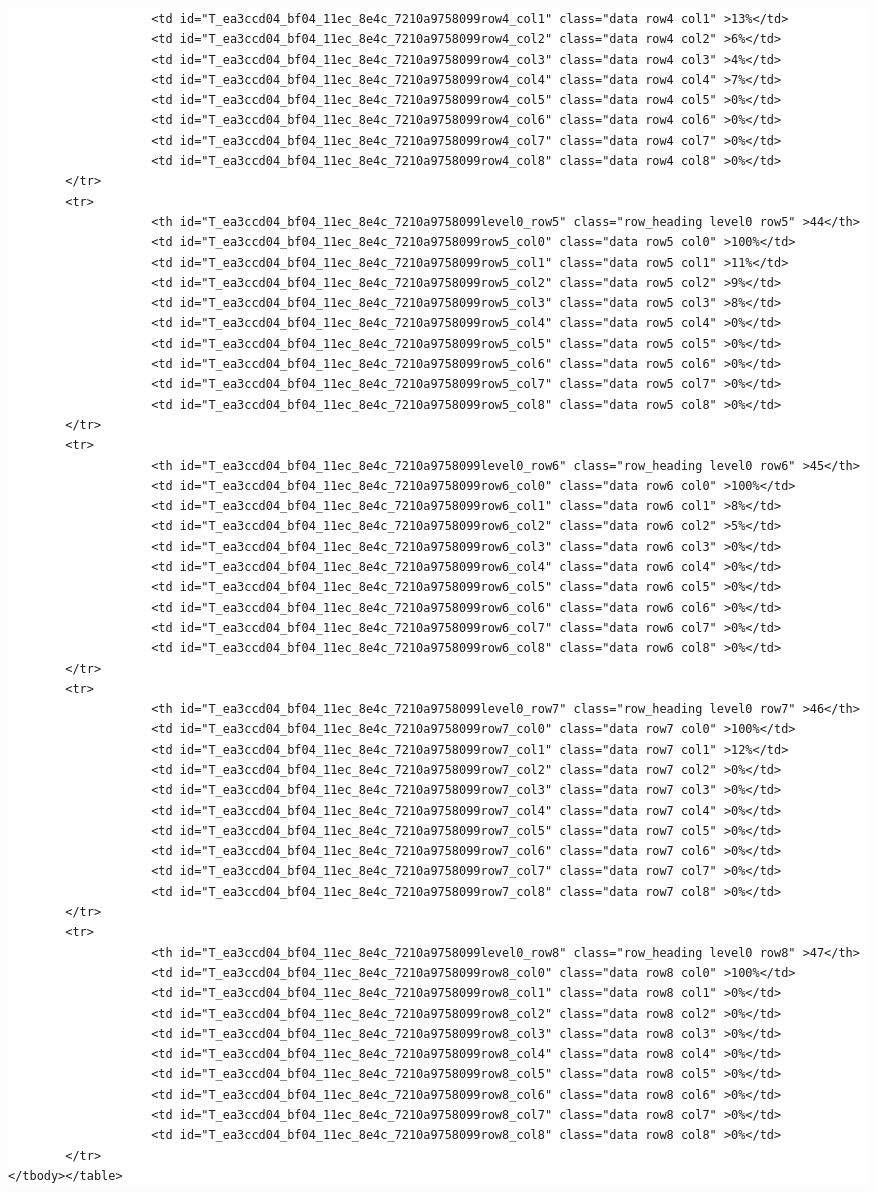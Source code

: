                         <td id="T_ea3ccd04_bf04_11ec_8e4c_7210a9758099row4_col1" class="data row4 col1" >13%</td>
                        <td id="T_ea3ccd04_bf04_11ec_8e4c_7210a9758099row4_col2" class="data row4 col2" >6%</td>
                        <td id="T_ea3ccd04_bf04_11ec_8e4c_7210a9758099row4_col3" class="data row4 col3" >4%</td>
                        <td id="T_ea3ccd04_bf04_11ec_8e4c_7210a9758099row4_col4" class="data row4 col4" >7%</td>
                        <td id="T_ea3ccd04_bf04_11ec_8e4c_7210a9758099row4_col5" class="data row4 col5" >0%</td>
                        <td id="T_ea3ccd04_bf04_11ec_8e4c_7210a9758099row4_col6" class="data row4 col6" >0%</td>
                        <td id="T_ea3ccd04_bf04_11ec_8e4c_7210a9758099row4_col7" class="data row4 col7" >0%</td>
                        <td id="T_ea3ccd04_bf04_11ec_8e4c_7210a9758099row4_col8" class="data row4 col8" >0%</td>
            </tr>
            <tr>
                        <th id="T_ea3ccd04_bf04_11ec_8e4c_7210a9758099level0_row5" class="row_heading level0 row5" >44</th>
                        <td id="T_ea3ccd04_bf04_11ec_8e4c_7210a9758099row5_col0" class="data row5 col0" >100%</td>
                        <td id="T_ea3ccd04_bf04_11ec_8e4c_7210a9758099row5_col1" class="data row5 col1" >11%</td>
                        <td id="T_ea3ccd04_bf04_11ec_8e4c_7210a9758099row5_col2" class="data row5 col2" >9%</td>
                        <td id="T_ea3ccd04_bf04_11ec_8e4c_7210a9758099row5_col3" class="data row5 col3" >8%</td>
                        <td id="T_ea3ccd04_bf04_11ec_8e4c_7210a9758099row5_col4" class="data row5 col4" >0%</td>
                        <td id="T_ea3ccd04_bf04_11ec_8e4c_7210a9758099row5_col5" class="data row5 col5" >0%</td>
                        <td id="T_ea3ccd04_bf04_11ec_8e4c_7210a9758099row5_col6" class="data row5 col6" >0%</td>
                        <td id="T_ea3ccd04_bf04_11ec_8e4c_7210a9758099row5_col7" class="data row5 col7" >0%</td>
                        <td id="T_ea3ccd04_bf04_11ec_8e4c_7210a9758099row5_col8" class="data row5 col8" >0%</td>
            </tr>
            <tr>
                        <th id="T_ea3ccd04_bf04_11ec_8e4c_7210a9758099level0_row6" class="row_heading level0 row6" >45</th>
                        <td id="T_ea3ccd04_bf04_11ec_8e4c_7210a9758099row6_col0" class="data row6 col0" >100%</td>
                        <td id="T_ea3ccd04_bf04_11ec_8e4c_7210a9758099row6_col1" class="data row6 col1" >8%</td>
                        <td id="T_ea3ccd04_bf04_11ec_8e4c_7210a9758099row6_col2" class="data row6 col2" >5%</td>
                        <td id="T_ea3ccd04_bf04_11ec_8e4c_7210a9758099row6_col3" class="data row6 col3" >0%</td>
                        <td id="T_ea3ccd04_bf04_11ec_8e4c_7210a9758099row6_col4" class="data row6 col4" >0%</td>
                        <td id="T_ea3ccd04_bf04_11ec_8e4c_7210a9758099row6_col5" class="data row6 col5" >0%</td>
                        <td id="T_ea3ccd04_bf04_11ec_8e4c_7210a9758099row6_col6" class="data row6 col6" >0%</td>
                        <td id="T_ea3ccd04_bf04_11ec_8e4c_7210a9758099row6_col7" class="data row6 col7" >0%</td>
                        <td id="T_ea3ccd04_bf04_11ec_8e4c_7210a9758099row6_col8" class="data row6 col8" >0%</td>
            </tr>
            <tr>
                        <th id="T_ea3ccd04_bf04_11ec_8e4c_7210a9758099level0_row7" class="row_heading level0 row7" >46</th>
                        <td id="T_ea3ccd04_bf04_11ec_8e4c_7210a9758099row7_col0" class="data row7 col0" >100%</td>
                        <td id="T_ea3ccd04_bf04_11ec_8e4c_7210a9758099row7_col1" class="data row7 col1" >12%</td>
                        <td id="T_ea3ccd04_bf04_11ec_8e4c_7210a9758099row7_col2" class="data row7 col2" >0%</td>
                        <td id="T_ea3ccd04_bf04_11ec_8e4c_7210a9758099row7_col3" class="data row7 col3" >0%</td>
                        <td id="T_ea3ccd04_bf04_11ec_8e4c_7210a9758099row7_col4" class="data row7 col4" >0%</td>
                        <td id="T_ea3ccd04_bf04_11ec_8e4c_7210a9758099row7_col5" class="data row7 col5" >0%</td>
                        <td id="T_ea3ccd04_bf04_11ec_8e4c_7210a9758099row7_col6" class="data row7 col6" >0%</td>
                        <td id="T_ea3ccd04_bf04_11ec_8e4c_7210a9758099row7_col7" class="data row7 col7" >0%</td>
                        <td id="T_ea3ccd04_bf04_11ec_8e4c_7210a9758099row7_col8" class="data row7 col8" >0%</td>
            </tr>
            <tr>
                        <th id="T_ea3ccd04_bf04_11ec_8e4c_7210a9758099level0_row8" class="row_heading level0 row8" >47</th>
                        <td id="T_ea3ccd04_bf04_11ec_8e4c_7210a9758099row8_col0" class="data row8 col0" >100%</td>
                        <td id="T_ea3ccd04_bf04_11ec_8e4c_7210a9758099row8_col1" class="data row8 col1" >0%</td>
                        <td id="T_ea3ccd04_bf04_11ec_8e4c_7210a9758099row8_col2" class="data row8 col2" >0%</td>
                        <td id="T_ea3ccd04_bf04_11ec_8e4c_7210a9758099row8_col3" class="data row8 col3" >0%</td>
                        <td id="T_ea3ccd04_bf04_11ec_8e4c_7210a9758099row8_col4" class="data row8 col4" >0%</td>
                        <td id="T_ea3ccd04_bf04_11ec_8e4c_7210a9758099row8_col5" class="data row8 col5" >0%</td>
                        <td id="T_ea3ccd04_bf04_11ec_8e4c_7210a9758099row8_col6" class="data row8 col6" >0%</td>
                        <td id="T_ea3ccd04_bf04_11ec_8e4c_7210a9758099row8_col7" class="data row8 col7" >0%</td>
                        <td id="T_ea3ccd04_bf04_11ec_8e4c_7210a9758099row8_col8" class="data row8 col8" >0%</td>
            </tr>
    </tbody></table>
